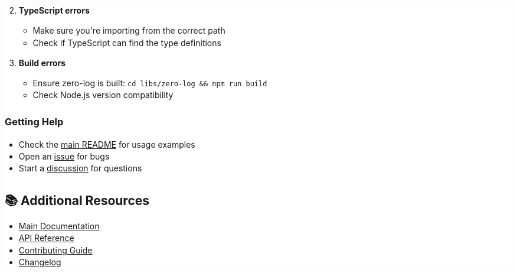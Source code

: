 2. **TypeScript errors**
   - Make sure you're importing from the correct path
   - Check if TypeScript can find the type definitions

3. **Build errors**
   - Ensure zero-log is built: `cd libs/zero-log && npm run build`
   - Check Node.js version compatibility

### Getting Help

- Check the [main README](README.md) for usage examples
- Open an [issue](https://github.com/bytes-by-talari/zero-log/issues) for bugs
- Start a [discussion](https://github.com/bytes-by-talari/zero-log/discussions) for questions

## 📚 Additional Resources

- [Main Documentation](README.md)
- [API Reference](README.md#-api-reference)
- [Contributing Guide](CONTRIBUTING.md)
- [Changelog](CHANGELOG.md)
